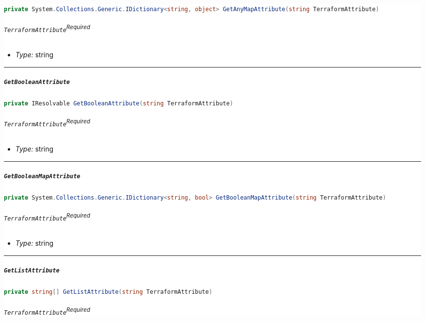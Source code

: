 ```csharp
private System.Collections.Generic.IDictionary<string, object> GetAnyMapAttribute(string TerraformAttribute)
```

###### `TerraformAttribute`<sup>Required</sup> <a name="TerraformAttribute" id="@cdktf/provider-azurerm.frontdoorFirewallPolicy.FrontdoorFirewallPolicy.getAnyMapAttribute.parameter.terraformAttribute"></a>

- *Type:* string

---

##### `GetBooleanAttribute` <a name="GetBooleanAttribute" id="@cdktf/provider-azurerm.frontdoorFirewallPolicy.FrontdoorFirewallPolicy.getBooleanAttribute"></a>

```csharp
private IResolvable GetBooleanAttribute(string TerraformAttribute)
```

###### `TerraformAttribute`<sup>Required</sup> <a name="TerraformAttribute" id="@cdktf/provider-azurerm.frontdoorFirewallPolicy.FrontdoorFirewallPolicy.getBooleanAttribute.parameter.terraformAttribute"></a>

- *Type:* string

---

##### `GetBooleanMapAttribute` <a name="GetBooleanMapAttribute" id="@cdktf/provider-azurerm.frontdoorFirewallPolicy.FrontdoorFirewallPolicy.getBooleanMapAttribute"></a>

```csharp
private System.Collections.Generic.IDictionary<string, bool> GetBooleanMapAttribute(string TerraformAttribute)
```

###### `TerraformAttribute`<sup>Required</sup> <a name="TerraformAttribute" id="@cdktf/provider-azurerm.frontdoorFirewallPolicy.FrontdoorFirewallPolicy.getBooleanMapAttribute.parameter.terraformAttribute"></a>

- *Type:* string

---

##### `GetListAttribute` <a name="GetListAttribute" id="@cdktf/provider-azurerm.frontdoorFirewallPolicy.FrontdoorFirewallPolicy.getListAttribute"></a>

```csharp
private string[] GetListAttribute(string TerraformAttribute)
```

###### `TerraformAttribute`<sup>Required</sup> <a name="TerraformAttribute" id="@cdktf/provider-azurerm.frontdoorFirewallPolicy.FrontdoorFirewallPolicy.getListAttribute.parameter.terraformAttribute"></a>
